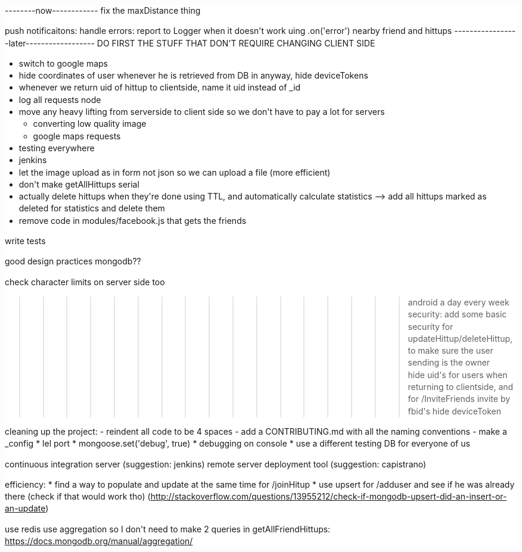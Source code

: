 --------now------------
fix the maxDistance thing

push notificaitons:
    handle errors: report to Logger when it doesn't work uing .on('error')
    nearby friend and hittups
-----------------later------------------
DO FIRST THE STUFF THAT DON'T REQUIRE CHANGING CLIENT SIDE

* switch to google maps
* hide coordinates of user whenever he is retrieved from DB in anyway, hide deviceTokens
* whenever we return uid of hittup to clientside, name it uid instead of _id
* log all requests node
* move any heavy lifting from serverside to client side so we don't have to pay a lot for servers
    - converting low quality image
    - google maps requests
* testing everywhere
* jenkins
* let the image upload as in form not json so we can upload a file (more efficient)
* don't make getAllHittups serial
* actually delete hittups when they're done using TTL, and automatically calculate statistics --> add all hittups marked as deleted for statistics and delete them
* remove code in modules/facebook.js that gets the friends

write tests

good design practices mongodb??

check character limits on server side too
>>>>>>>>>>>>>>>>>android a day every week
security:
    add some basic security for updateHittup/deleteHittup, to make sure the user sending is the owner  
    hide uid's for users when returning to clientside, and for /InviteFriends invite by fbid's
    hide deviceToken

cleaning up the project:
    - reindent all code to be 4 spaces
    - add a CONTRIBUTING.md with all the naming conventions
    - make a _config
        * lel port
        * mongoose.set('debug', true)
        * debugging on console
        * use a different testing DB for everyone of us

continuous integration server (suggestion: jenkins)
remote server deployment tool (suggestion: capistrano)

efficiency:
    * find a way to populate and update at the same time for /joinHitup
    * use upsert for /adduser and see if he was already there (check if that would work tho) (http://stackoverflow.com/questions/13955212/check-if-mongodb-upsert-did-an-insert-or-an-update)

use redis
use aggregation so I don't need to make 2 queries in getAllFriendHittups: https://docs.mongodb.org/manual/aggregation/